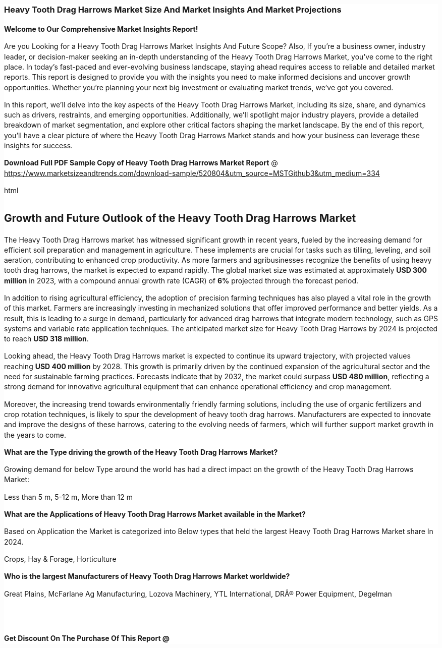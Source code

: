 <div class="" data-test-id=""><h3><span class="">Heavy Tooth Drag Harrows Market Size And Market Insights And Market Projections</span></h3></div><div class="" data-test-id=""><p><strong>Welcome to Our Comprehensive Market Insights Report!</strong></p><p>Are you Looking for a Heavy Tooth Drag Harrows Market Insights And Future Scope? Also, If you&rsquo;re a business owner, industry leader, or decision-maker seeking an in-depth understanding of the Heavy Tooth Drag Harrows Market, you&rsquo;ve come to the right place. In today&rsquo;s fast-paced and ever-evolving business landscape, staying ahead requires access to reliable and detailed market reports. This report is designed to provide you with the insights you need to make informed decisions and uncover growth opportunities. Whether you&rsquo;re planning your next big investment or evaluating market trends, we&rsquo;ve got you covered.</p><p>In this report, we&rsquo;ll delve into the key aspects of the Heavy Tooth Drag Harrows Market, including its size, share, and dynamics such as drivers, restraints, and emerging opportunities. Additionally, we&rsquo;ll spotlight major industry players, provide a detailed breakdown of market segmentation, and explore other critical factors shaping the market landscape. By the end of this report, you&rsquo;ll have a clear picture of where the Heavy Tooth Drag Harrows Market stands and how your business can leverage these insights for success.</p><p><strong>Download Full PDF Sample Copy of Heavy Tooth Drag Harrows Market Report</strong> @ <a href="https://www.marketsizeandtrends.com/download-sample/520804&utm_source=MSTGithub3&utm_medium=334" target="_blank">https://www.marketsizeandtrends.com/download-sample/520804&utm_source=MSTGithub3&utm_medium=334</a></p></div><div class="" data-test-id=""><p><span class="">html<section> <h2>Growth and Future Outlook of the Heavy Tooth Drag Harrows Market</h2> <p>The Heavy Tooth Drag Harrows market has witnessed significant growth in recent years, fueled by the increasing demand for efficient soil preparation and management in agriculture. These implements are crucial for tasks such as tilling, leveling, and soil aeration, contributing to enhanced crop productivity. As more farmers and agribusinesses recognize the benefits of using heavy tooth drag harrows, the market is expected to expand rapidly. The global market size was estimated at approximately <span style="font-weight:bold;">USD 300 million</span> in 2023, with a compound annual growth rate (CAGR) of <span style="font-weight:bold;">6%</span> projected through the forecast period.</p> <p>In addition to rising agricultural efficiency, the adoption of precision farming techniques has also played a vital role in the growth of this market. Farmers are increasingly investing in mechanized solutions that offer improved performance and better yields. As a result, this is leading to a surge in demand, particularly for advanced drag harrows that integrate modern technology, such as GPS systems and variable rate application techniques. The anticipated market size for Heavy Tooth Drag Harrows by 2024 is projected to reach <span style="font-weight:bold;">USD 318 million</span>.</p> <p><strong></strong></p> <p>Looking ahead, the Heavy Tooth Drag Harrows market is expected to continue its upward trajectory, with projected values reaching <span style="font-weight:bold;">USD 400 million</span> by 2028. This growth is primarily driven by the continued expansion of the agricultural sector and the need for sustainable farming practices. Forecasts indicate that by 2032, the market could surpass <span style="font-weight:bold;">USD 480 million</span>, reflecting a strong demand for innovative agricultural equipment that can enhance operational efficiency and crop management.</p> <p>Moreover, the increasing trend towards environmentally friendly farming solutions, including the use of organic fertilizers and crop rotation techniques, is likely to spur the development of heavy tooth drag harrows. Manufacturers are expected to innovate and improve the designs of these harrows, catering to the evolving needs of farmers, which will further support market growth in the years to come.</p></section></span></p><p><strong><span class="">What are the&nbsp;Type driving the growth of the Heavy Tooth Drag Harrows Market?</span></strong></p></div><div class="" data-test-id=""><p><span class="">Growing demand for below Type around the world has had a direct impact on the growth of the Heavy Tooth Drag Harrows Market:</span></p></div><div class="" data-test-id=""><p>Less than 5 m, 5-12 m, More than 12 m</p><p><span class=""><strong>What are the&nbsp;Applications&nbsp;of Heavy Tooth Drag Harrows Market available in the Market?</strong></span></p></div><div class="" data-test-id=""><p><span class="">Based on Application the Market is categorized into Below types that held the largest Heavy Tooth Drag Harrows Market share In 2024.</span></p></div><div class="" data-test-id=""><p><span class="">Crops, Hay & Forage, Horticulture</span></p><p><span class=""><strong>Who is the largest Manufacturers of Heavy Tooth Drag Harrows Market worldwide?</strong></span></p></div><div class="" data-test-id=""><p><span class="">Great Plains, McFarlane Ag Manufacturing, Lozova Machinery, YTL International, DRÂ® Power Equipment, Degelman</span></p></div><div class="" data-test-id="">&nbsp;</div><div class="" data-test-id="">&nbsp;</div><div class="" data-test-id=""><p><span class=""><strong>Get Discount On The Purchase Of This Report @</strong>